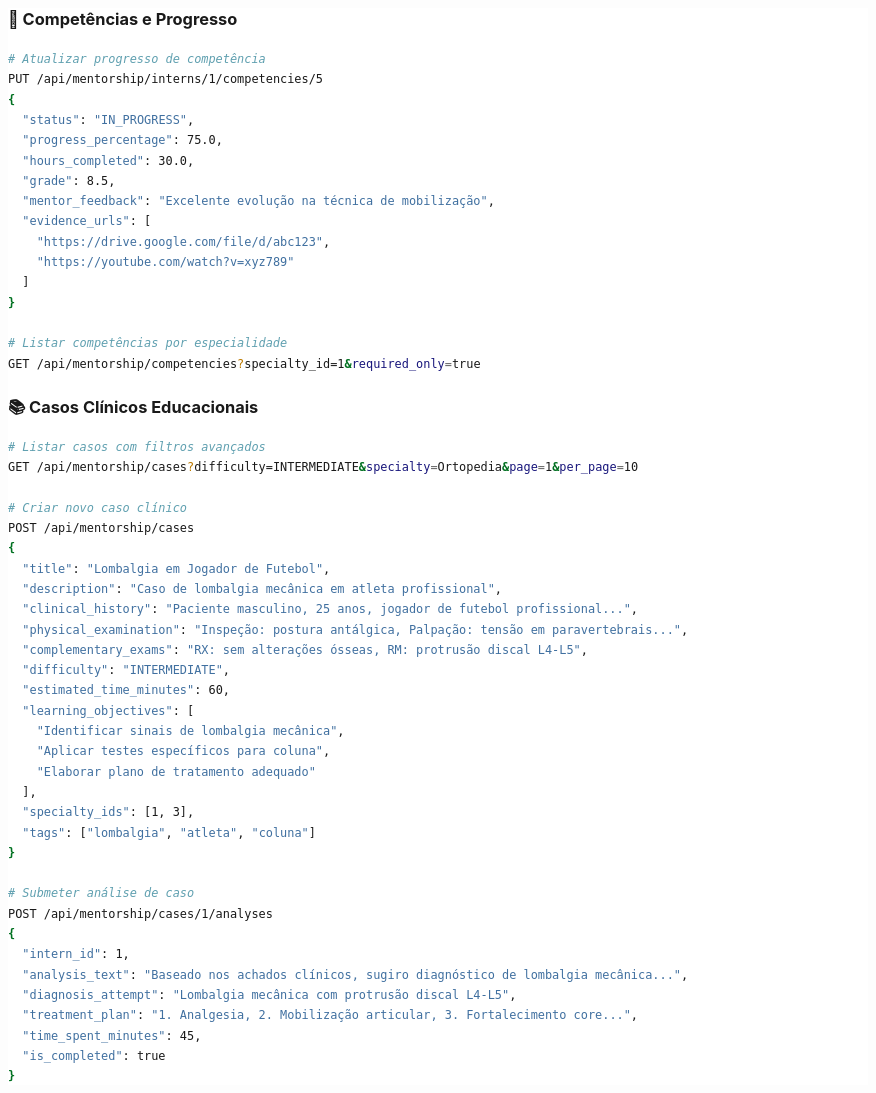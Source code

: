 ### 🎯 Competências e Progresso

```bash
# Atualizar progresso de competência
PUT /api/mentorship/interns/1/competencies/5
{
  "status": "IN_PROGRESS",
  "progress_percentage": 75.0,
  "hours_completed": 30.0,
  "grade": 8.5,
  "mentor_feedback": "Excelente evolução na técnica de mobilização",
  "evidence_urls": [
    "https://drive.google.com/file/d/abc123",
    "https://youtube.com/watch?v=xyz789"
  ]
}

# Listar competências por especialidade
GET /api/mentorship/competencies?specialty_id=1&required_only=true
```

### 📚 Casos Clínicos Educacionais

```bash
# Listar casos com filtros avançados
GET /api/mentorship/cases?difficulty=INTERMEDIATE&specialty=Ortopedia&page=1&per_page=10

# Criar novo caso clínico
POST /api/mentorship/cases
{
  "title": "Lombalgia em Jogador de Futebol",
  "description": "Caso de lombalgia mecânica em atleta profissional",
  "clinical_history": "Paciente masculino, 25 anos, jogador de futebol profissional...",
  "physical_examination": "Inspeção: postura antálgica, Palpação: tensão em paravertebrais...",
  "complementary_exams": "RX: sem alterações ósseas, RM: protrusão discal L4-L5",
  "difficulty": "INTERMEDIATE",
  "estimated_time_minutes": 60,
  "learning_objectives": [
    "Identificar sinais de lombalgia mecânica",
    "Aplicar testes específicos para coluna",
    "Elaborar plano de tratamento adequado"
  ],
  "specialty_ids": [1, 3],
  "tags": ["lombalgia", "atleta", "coluna"]
}

# Submeter análise de caso
POST /api/mentorship/cases/1/analyses
{
  "intern_id": 1,
  "analysis_text": "Baseado nos achados clínicos, sugiro diagnóstico de lombalgia mecânica...",
  "diagnosis_attempt": "Lombalgia mecânica com protrusão discal L4-L5",
  "treatment_plan": "1. Analgesia, 2. Mobilização articular, 3. Fortalecimento core...",
  "time_spent_minutes": 45,
  "is_completed": true
}
```
